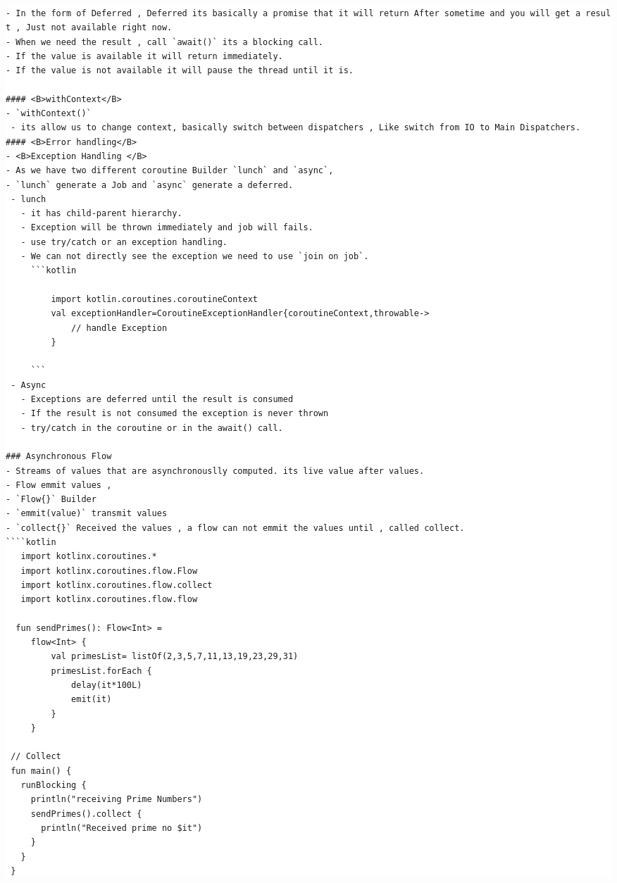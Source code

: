    ```
- In the form of Deferred , Deferred its basically a promise that it will return After sometime and you will get a result , Just not available right now.
- When we need the result , call `await()` its a blocking call.
  - If the value is available it will return immediately.
  - If the value is not available it will pause the thread until it is.
  
#### <B>withContext</B>
- `withContext()`
    - its allow us to change context, basically switch between dispatchers , Like switch from IO to Main Dispatchers.
#### <B>Error handling</B>
- <B>Exception Handling </B>
  - As we have two different coroutine Builder `lunch` and `async`, 
  - `lunch` generate a Job and `async` generate a deferred.
    - lunch 
      - it has child-parent hierarchy.
      - Exception will be thrown immediately and job will fails.
      - use try/catch or an exception handling.
      - We can not directly see the exception we need to use `join on job`.
        ```kotlin

            import kotlin.coroutines.coroutineContext
            val exceptionHandler=CoroutineExceptionHandler{coroutineContext,throwable->
                // handle Exception 
            }
        
        ```
    - Async 
      - Exceptions are deferred until the result is consumed
      - If the result is not consumed the exception is never thrown 
      - try/catch in the coroutine or in the await() call.
  
### Asynchronous Flow
- Streams of values that are asynchronouslly computed. its live value after values.
- Flow emmit values , 
- `Flow{}` Builder 
- `emmit(value)` transmit values 
- `collect{}` Received the values , a flow can not emmit the values until , called collect.
````kotlin
      import kotlinx.coroutines.*
      import kotlinx.coroutines.flow.Flow
      import kotlinx.coroutines.flow.collect
      import kotlinx.coroutines.flow.flow

     fun sendPrimes(): Flow<Int> =
        flow<Int> {
            val primesList= listOf(2,3,5,7,11,13,19,23,29,31)
            primesList.forEach {
                delay(it*100L)
                emit(it)
            }
        }

    // Collect 
    fun main() {
      runBlocking {
        println("receiving Prime Numbers")
        sendPrimes().collect {
          println("Received prime no $it")
        }
      }
    }
````
